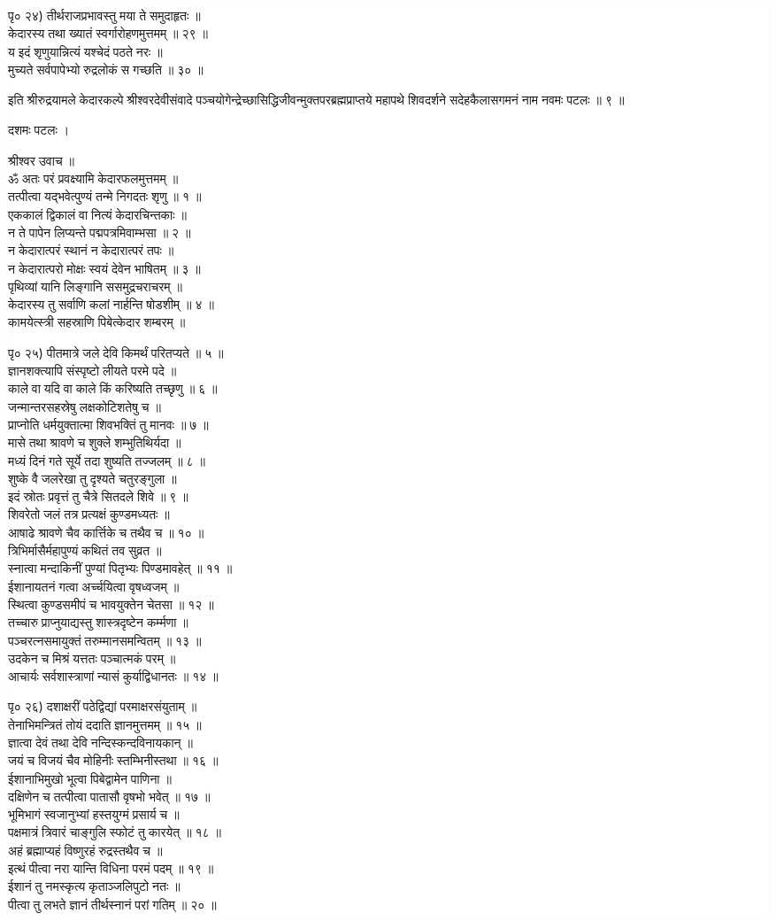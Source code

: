 पृ० २४) तीर्थराजप्रभावस्तु मया ते समुदाहृतः ॥   
केदारस्य तथा ख्यातं स्वर्गारोहणमुत्तमम् ॥ २९ ॥   
य इदं शृणुयान्नित्यं यश्चेदं पठते नरः ॥   
मुच्यते सर्वपापेभ्यो रुद्रलोकं स गच्छति ॥ ३० ॥   
  
इति श्रीरुद्रयामले केदारकल्पे श्रीश्वरदेवीसंवादे पञ्चयोगेन्द्रेच्छासिद्धिजीवन्मुक्तपरब्रह्मप्राप्तये महापथे शिवदर्शने सदेहकैलासगमनं नाम नवमः पटलः ॥ ९ ॥   
  
दशमः पटलः ।   
  
श्रीश्वर उवाच ॥   
ॐ अतः परं प्रवक्ष्यामि केदारफलमुत्तमम् ॥   
तत्पीत्वा यद्भवेत्पुण्यं तन्मे निगदतः शृणु ॥ १ ॥   
एककालं द्विकालं वा नित्यं केदारचिन्तकाः ॥   
न ते पापेन लिप्यन्ते पद्मपत्रमिवाम्भसा ॥ २ ॥   
न केदारात्परं स्थानं न केदारात्परं तपः ॥   
न केदारात्परो मोक्षः स्वयं देवेन भाषितम् ॥ ३ ॥   
पृथिव्यां यानि लिङ्गानि ससमुद्रचराचरम् ॥   
केदारस्य तु सर्वाणि कलां नार्हन्ति षोडशीम् ॥ ४ ॥   
कामयेत्स्त्री सहस्राणि पिबेत्केदार शम्बरम् ॥   
  
पृ० २५) पीतमात्रे जले देवि किमर्थं परितप्यते ॥ ५ ॥   
ज्ञानशक्त्यापि संस्पृष्टो लीयते परमे पदे ॥   
काले वा यदि वा काले किं करिष्यति तच्छृणु ॥ ६ ॥   
जन्मान्तरसहस्रेषु लक्षकोटिशतेषु च ॥   
प्राप्नोति धर्मयुक्तात्मा शिवभक्तिं तु मानवः ॥ ७ ॥   
मासे तथा श्रावणे च शुक्ले शम्भुतिथिर्यदा ॥   
मध्यं दिनं गते सूर्ये तदा शुष्यति तज्जलम् ॥ ८ ॥   
शुष्के वै जलरेखा तु दृश्यते चतुरङ्गुला ॥   
इदं स्रोतः प्रवृत्तं तु चैत्रे सितदले शिवे ॥ ९ ॥   
शिवरेतो जलं तत्र प्रत्यक्षं कुण्डमध्यतः ॥   
आषाढे श्रावणे चैव कार्त्तिके च तथैव च ॥ १० ॥   
त्रिभिर्मासैर्महापुण्यं कथितं तव सुव्रत ॥   
स्नात्वा मन्दाकिनीं पुण्यां पितृभ्यः पिण्डमावहेत् ॥ ११ ॥   
ईशानायतनं गत्वा अर्च्चयित्वा वृषध्वजम् ॥   
स्थित्वा कुण्डसमीपं च भावयुक्तेन चेतसा ॥ १२ ॥   
तच्चारु प्राप्नुयाद्यस्तु शास्त्रदृष्टेन कर्म्मणा ॥   
पञ्चरत्नसमायुक्तं तरुम्मानसमन्वितम् ॥ १३ ॥   
उदकेन च मिश्रं यत्ततः पञ्चात्मकं परम् ॥   
आचार्यः सर्वशास्त्राणां न्यासं कुर्याद्विधानतः ॥ १४ ॥   
  
पृ० २६) दशाक्षरीं पठेद्विद्यां परमाक्षरसंयुताम् ॥   
तेनाभिमन्त्रितं तोयं ददाति ज्ञानमुत्तमम् ॥ १५ ॥   
ज्ञात्वा देवं तथा देवि नन्दिस्कन्दविनायकान् ॥   
जयं च विजयं चैव मोहिनीः स्तम्भिनीस्तथा ॥ १६ ॥   
ईशानाभिमुखो भूत्वा पिबेद्वामेन पाणिना ॥   
दक्षिणेन च तत्पीत्वा पातासौ वृषभो भवेत् ॥ १७ ॥   
भूमिभागं स्वजानुभ्यां हस्तयुग्मं प्रसार्य च ॥   
पक्षमात्रं त्रिवारं चाङ्गुलि स्फोटं तु कारयेत् ॥ १८ ॥   
अहं ब्रह्माप्यहं विष्णुरहं रुद्रस्तथैव च ॥   
इत्थं पीत्वा नरा यान्ति विधिना परमं पदम् ॥ १९ ॥   
ईशानं तु नमस्कृत्य कृताञ्जलिपुटो नतः ॥   
पीत्वा तु लभते ज्ञानं तीर्थस्नानं परां गतिम् ॥ २० ॥   
  